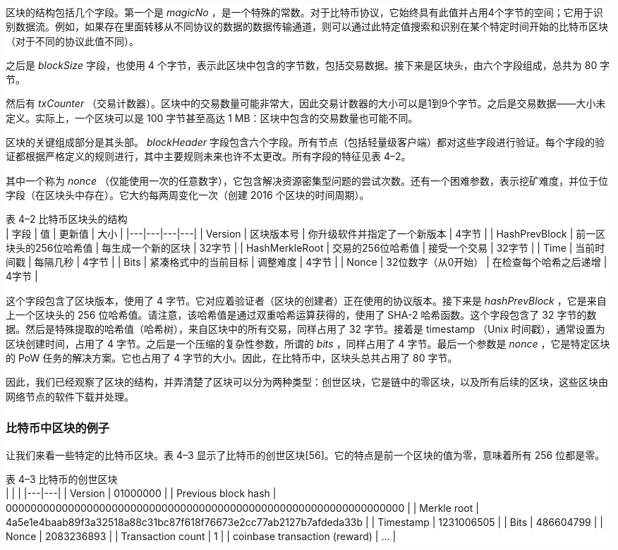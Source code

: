 区块的结构包括几个字段。第一个是 _magicNo_ ，是一个特殊的常数。对于比特币协议，它始终具有此值并占用4个字节的空间；它用于识别数据流。例如，如果存在里面转移从不同协议的数据的数据传输通道，则可以通过此特定值搜索和识别在某个特定时间开始的比特币区块（对于不同的协议此值不同）。

之后是 _blockSize_ 字段，也使用 4 个字节，表示此区块中包含的字节数，包括交易数据。接下来是区块头，由六个字段组成，总共为 80 字节。

然后有 _txCounter_ （交易计数器）。区块中的交易数量可能非常大，因此交易计数器的大小可以是1到9个字节。之后是交易数据——大小未定义。实际上，一个区块可以是 100 字节甚至高达 1 MB：区块中包含的交易数量也可能不同。

区块的关键组成部分是其头部。 _blockHeader_ 字段包含六个字段。所有节点（包括轻量级客户端）都对这些字段进行验证。每个字段的验证都根据严格定义的规则进行，其中主要规则未来也许不太更改。所有字段的特征见表 4–2。

其中一个称为 _nonce_ （仅能使用一次的任意数字），它包含解决资源密集型问题的尝试次数。还有一个困难参数，表示挖矿难度，并位于位字段（在区块头中存在）。它大约每两周变化一次（创建 2016 个区块的时间周期）。

表 4–2 比特币区块头的结构  
| 字段 | 值 | 更新值 | 大小 |
|---|---|---|---|
| Version | 区块版本号 | 你升级软件并指定了一个新版本 | 4字节 |
| HashPrevBlock | 前一区块头的256位哈希值 | 每生成一个新的区块 | 32字节 |
| HashMerkleRoot | 交易的256位哈希值 | 接受一个交易 | 32字节 |
| Time | 当前时间戳 | 每隔几秒 | 4字节 |
| Bits | 紧凑格式中的当前目标 | 调整难度 | 4字节 |
| Nonce | 32位数字（从0开始） | 在检查每个哈希之后递增 | 4字节 |

这个字段包含了区块版本，使用了 4 字节。它对应着验证者（区块的创建者）正在使用的协议版本。接下来是 _hashPrevBlock_ ，它是来自上一个区块头的 256 位哈希值。请注意，该哈希值是通过双重哈希运算获得的，使用了 SHA-2 哈希函数。这个字段包含了 32 字节的数据。然后是特殊提取的哈希值（哈希树），来自区块中的所有交易，同样占用了 32 字节。接着是 timestamp （Unix 时间戳），通常设置为区块创建时间，占用了 4 字节。之后是一个压缩的复杂性参数，所谓的 _bits_ ，同样占用了 4 字节。最后一个参数是 _nonce_ ，它是特定区块的 PoW 任务的解决方案。它也占用了 4 字节的大小。因此，在比特币中，区块头总共占用了 80 字节。

因此，我们已经观察了区块的结构，并弄清楚了区块可以分为两种类型：创世区块，它是链中的零区块，以及所有后续的区块，这些区块由网络节点的软件下载并处理。


### 比特币中区块的例子

让我们来看一些特定的比特币区块。表 4–3 显示了比特币的创世区块[56]。它的特点是前一个区块的值为零，意味着所有 256 位都是零。

表 4–3 比特币的创世区块  
|  |  |
|---|---|
| Version | 01000000 |
| Previous block hash | 0000000000000000000000000000000000000000000000000000000000000000 |
| Merkle root | 4a5e1e4baab89f3a32518a88c31bc87f618f76673e2cc77ab2127b7afdeda33b |
| Timestamp | 1231006505 |
| Bits | 486604799 |
| Nonce | 2083236893 |
| Transaction count | 1 |
| coinbase transaction (reward) | … |
